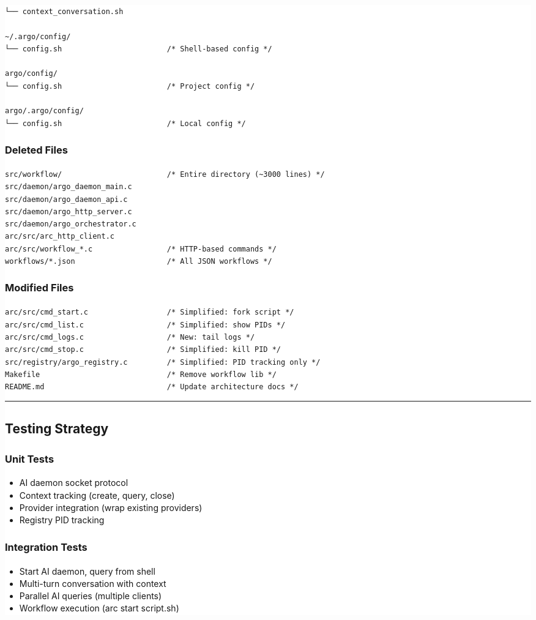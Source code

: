 ```
└── context_conversation.sh

~/.argo/config/
└── config.sh                        /* Shell-based config */

argo/config/
└── config.sh                        /* Project config */

argo/.argo/config/
└── config.sh                        /* Local config */
```

### Deleted Files
```
src/workflow/                        /* Entire directory (~3000 lines) */
src/daemon/argo_daemon_main.c
src/daemon/argo_daemon_api.c
src/daemon/argo_http_server.c
src/daemon/argo_orchestrator.c
arc/src/arc_http_client.c
arc/src/workflow_*.c                 /* HTTP-based commands */
workflows/*.json                     /* All JSON workflows */
```

### Modified Files
```
arc/src/cmd_start.c                  /* Simplified: fork script */
arc/src/cmd_list.c                   /* Simplified: show PIDs */
arc/src/cmd_logs.c                   /* New: tail logs */
arc/src/cmd_stop.c                   /* Simplified: kill PID */
src/registry/argo_registry.c         /* Simplified: PID tracking only */
Makefile                             /* Remove workflow lib */
README.md                            /* Update architecture docs */
```

---

## Testing Strategy

### Unit Tests
- AI daemon socket protocol
- Context tracking (create, query, close)
- Provider integration (wrap existing providers)
- Registry PID tracking

### Integration Tests
- Start AI daemon, query from shell
- Multi-turn conversation with context
- Parallel AI queries (multiple clients)
- Workflow execution (arc start script.sh)

